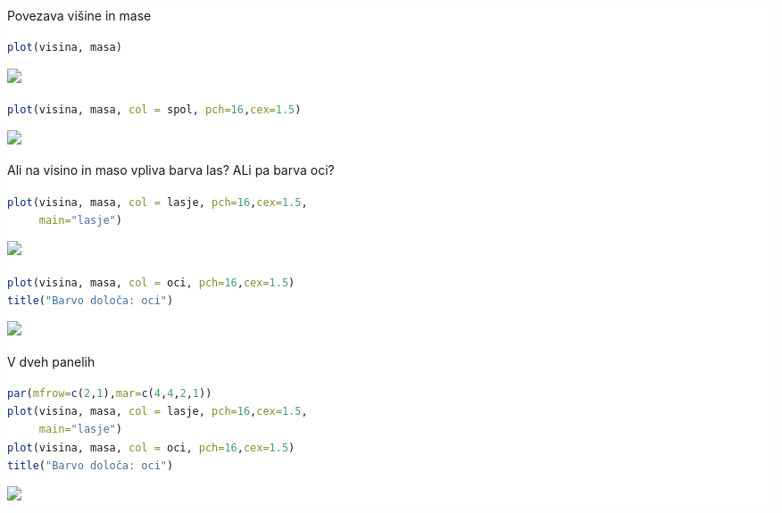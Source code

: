 Povezava višine in mase


```r
plot(visina, masa)
```

<img src="AnalizaPodatkov_files/figure-html/unnamed-chunk-35-1.png" width="672" />

```r
plot(visina, masa, col = spol, pch=16,cex=1.5)
```

<img src="AnalizaPodatkov_files/figure-html/unnamed-chunk-35-2.png" width="672" />

Ali na visino in maso vpliva barva las?
ALi pa barva oci?


```r
plot(visina, masa, col = lasje, pch=16,cex=1.5,
     main="lasje")
```

<img src="AnalizaPodatkov_files/figure-html/unnamed-chunk-36-1.png" width="672" />

```r
plot(visina, masa, col = oci, pch=16,cex=1.5)
title("Barvo določa: oci")
```

<img src="AnalizaPodatkov_files/figure-html/unnamed-chunk-36-2.png" width="672" />

V dveh panelih


```r
par(mfrow=c(2,1),mar=c(4,4,2,1))
plot(visina, masa, col = lasje, pch=16,cex=1.5,
     main="lasje")
plot(visina, masa, col = oci, pch=16,cex=1.5)
title("Barvo določa: oci")
```

<img src="AnalizaPodatkov_files/figure-html/unnamed-chunk-37-1.png" width="672" />




